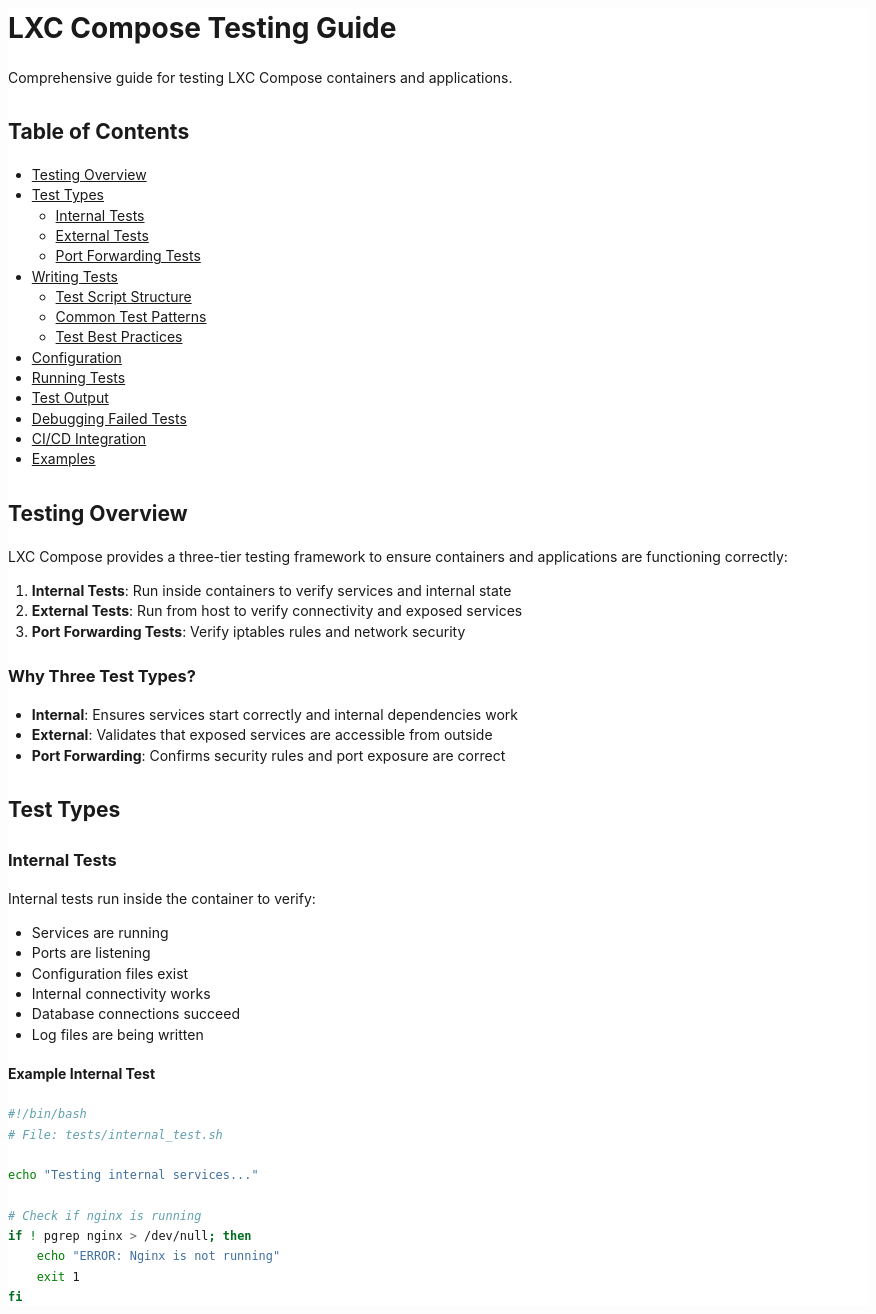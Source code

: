 # LXC Compose Testing Guide

Comprehensive guide for testing LXC Compose containers and applications.

## Table of Contents

- [Testing Overview](#testing-overview)
- [Test Types](#test-types)
  - [Internal Tests](#internal-tests)
  - [External Tests](#external-tests)
  - [Port Forwarding Tests](#port-forwarding-tests)
- [Writing Tests](#writing-tests)
  - [Test Script Structure](#test-script-structure)
  - [Common Test Patterns](#common-test-patterns)
  - [Test Best Practices](#test-best-practices)
- [Configuration](#configuration)
- [Running Tests](#running-tests)
- [Test Output](#test-output)
- [Debugging Failed Tests](#debugging-failed-tests)
- [CI/CD Integration](#cicd-integration)
- [Examples](#examples)

## Testing Overview

LXC Compose provides a three-tier testing framework to ensure containers and applications are functioning correctly:

1. **Internal Tests**: Run inside containers to verify services and internal state
2. **External Tests**: Run from host to verify connectivity and exposed services
3. **Port Forwarding Tests**: Verify iptables rules and network security

### Why Three Test Types?

- **Internal**: Ensures services start correctly and internal dependencies work
- **External**: Validates that exposed services are accessible from outside
- **Port Forwarding**: Confirms security rules and port exposure are correct

## Test Types

### Internal Tests

Internal tests run inside the container to verify:
- Services are running
- Ports are listening
- Configuration files exist
- Internal connectivity works
- Database connections succeed
- Log files are being written

#### Example Internal Test
```bash
#!/bin/bash
# File: tests/internal_test.sh

echo "Testing internal services..."

# Check if nginx is running
if ! pgrep nginx > /dev/null; then
    echo "ERROR: Nginx is not running"
    exit 1
fi

```